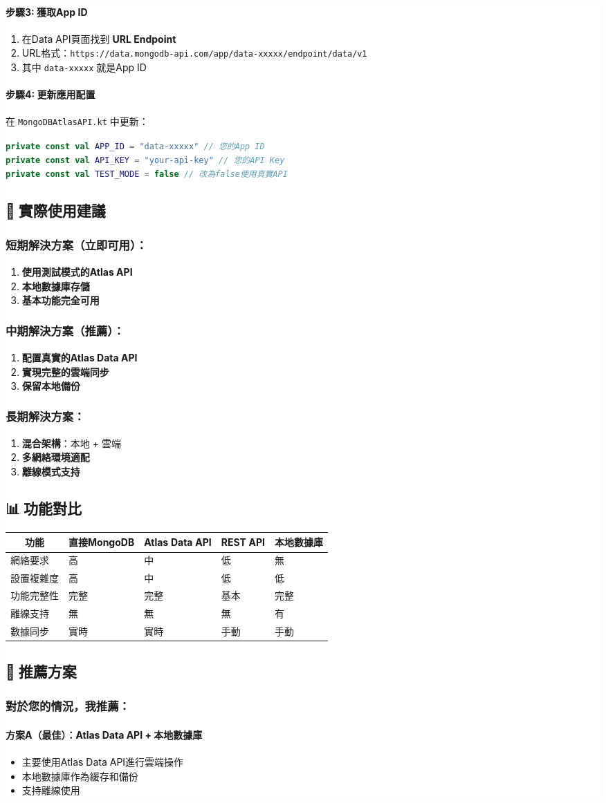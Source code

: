 #### 步驟3: 獲取App ID
1. 在Data API頁面找到 **URL Endpoint**
2. URL格式：`https://data.mongodb-api.com/app/data-xxxxx/endpoint/data/v1`
3. 其中 `data-xxxxx` 就是App ID

#### 步驟4: 更新應用配置
在 `MongoDBAtlasAPI.kt` 中更新：
```kotlin
private const val APP_ID = "data-xxxxx" // 您的App ID
private const val API_KEY = "your-api-key" // 您的API Key
private const val TEST_MODE = false // 改為false使用真實API
```

## 🎯 實際使用建議

### 短期解決方案（立即可用）：
1. **使用測試模式的Atlas API**
2. **本地數據庫存儲**
3. **基本功能完全可用**

### 中期解決方案（推薦）：
1. **配置真實的Atlas Data API**
2. **實現完整的雲端同步**
3. **保留本地備份**

### 長期解決方案：
1. **混合架構**：本地 + 雲端
2. **多網絡環境適配**
3. **離線模式支持**

## 📊 功能對比

| 功能 | 直接MongoDB | Atlas Data API | REST API | 本地數據庫 |
|------|-------------|----------------|----------|------------|
| 網絡要求 | 高 | 中 | 低 | 無 |
| 設置複雜度 | 高 | 中 | 低 | 低 |
| 功能完整性 | 完整 | 完整 | 基本 | 完整 |
| 離線支持 | 無 | 無 | 無 | 有 |
| 數據同步 | 實時 | 實時 | 手動 | 手動 |

## 🎉 推薦方案

### 對於您的情況，我推薦：

#### 方案A（最佳）：Atlas Data API + 本地數據庫
- 主要使用Atlas Data API進行雲端操作
- 本地數據庫作為緩存和備份
- 支持離線使用
